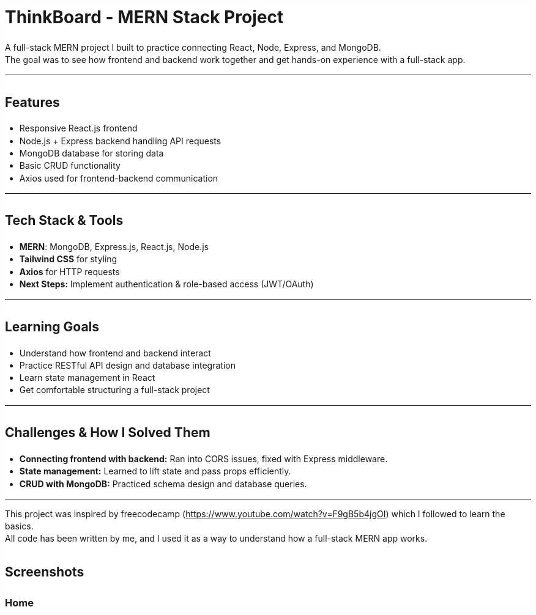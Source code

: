 # ThinkBoard - MERN Stack Project

A full-stack MERN project I built to practice connecting React, Node, Express, and MongoDB.  
The goal was to see how frontend and backend work together and get hands-on experience with a full-stack app.

---

## Features
- Responsive React.js frontend
- Node.js + Express backend handling API requests
- MongoDB database for storing data
- Basic CRUD functionality
- Axios used for frontend-backend communication

---

## Tech Stack & Tools
- **MERN**: MongoDB, Express.js, React.js, Node.js
- **Tailwind CSS** for styling
- **Axios** for HTTP requests
- **Next Steps:** Implement authentication & role-based access (JWT/OAuth)

---

## Learning Goals
- Understand how frontend and backend interact
- Practice RESTful API design and database integration
- Learn state management in React
- Get comfortable structuring a full-stack project

---

## Challenges & How I Solved Them
- **Connecting frontend with backend:** Ran into CORS issues, fixed with Express middleware.  
- **State management:** Learned to lift state and pass props efficiently.  
- **CRUD with MongoDB:** Practiced schema design and database queries.

---

This project was inspired by freecodecamp (https://www.youtube.com/watch?v=F9gB5b4jgOI) which I followed to learn the basics.  
All code has been written by me, and I used it as a way to understand how a full-stack MERN app works.

## Screenshots

###  Home
<p align="center">